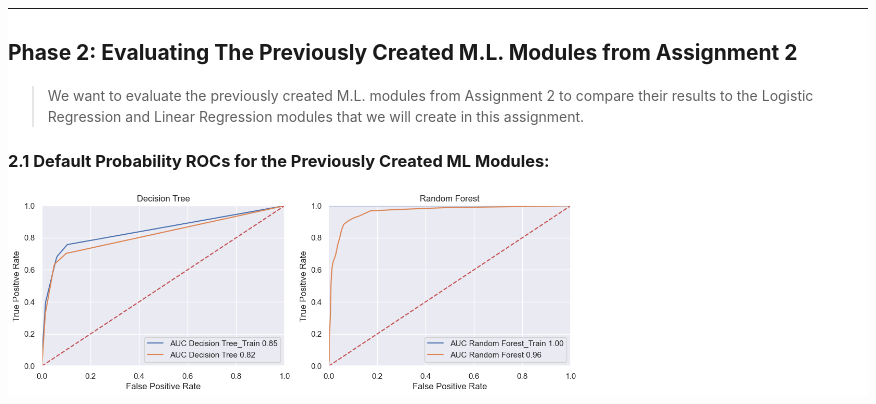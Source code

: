 -------------------------

## Phase 2: Evaluating The Previously Created M.L. Modules from Assignment 2
> We want to evaluate the previously created M.L. modules from Assignment 2 to compare their results to the Logistic Regression and
Linear Regression modules that we will create in this assignment.

### 2.1 Default Probability ROCs for the Previously Created ML Modules:

<div style="display: flex;">
    <img src="Decision_Tree_ROC.png" alt="Image 1" style="width: 33.33%;">
    <img src="Random_Forest_ROC.png" alt="Image 2" style="width: 33.33%;">
